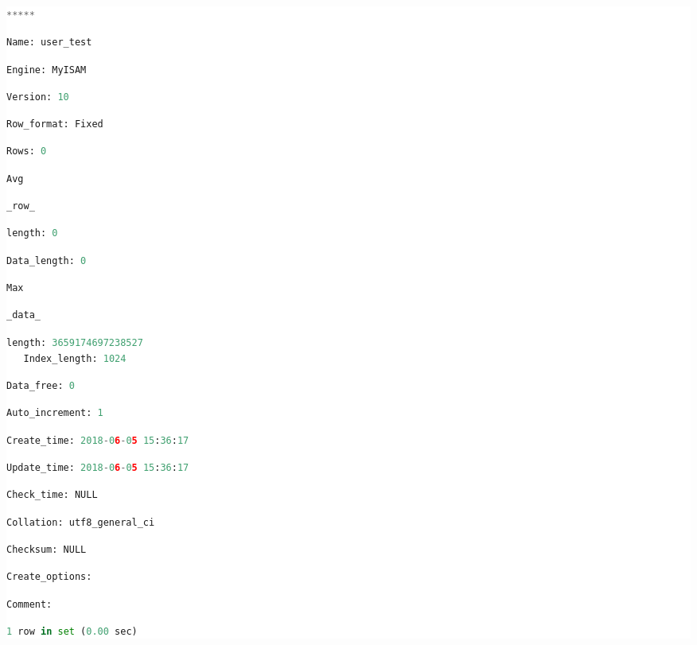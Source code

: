```python
```
```python
*****
```
```python
Name: user_test
```
```python
Engine: MyISAM
```
```python
Version: 10
```
```python
Row_format: Fixed
```
```python
Rows: 0
```
```python
Avg
```
```python
_row_
```
```python
length: 0
```
```python
Data_length: 0
```
```python
Max
```
```python
_data_
```
```python
length: 3659174697238527
   Index_length: 1024
```
```python
Data_free: 0
```
```python
Auto_increment: 1
```
```python
Create_time: 2018-06-05 15:36:17
```
```python
Update_time: 2018-06-05 15:36:17
```
```python
Check_time: NULL
```
```python
Collation: utf8_general_ci
```
```python
Checksum: NULL
```
```python
Create_options:
```
```python
Comment:
```
```python
1 row in set (0.00 sec)
```

